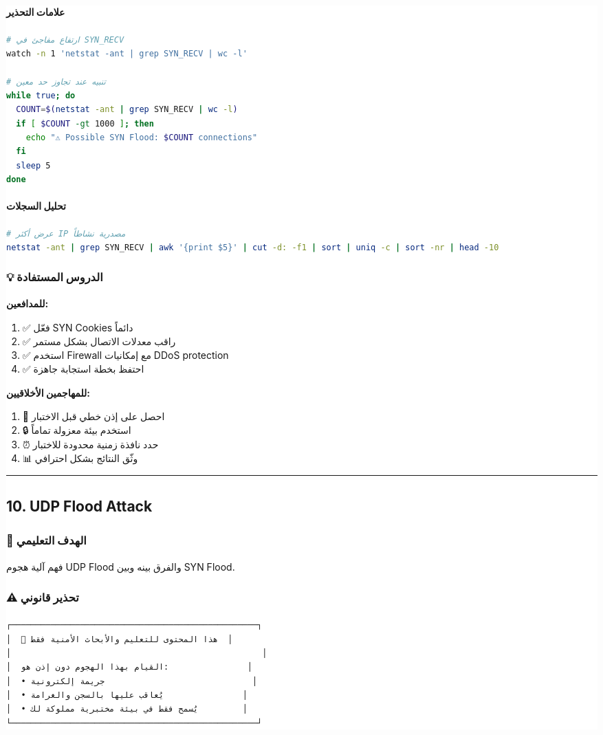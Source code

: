 #### علامات التحذير

```bash
# ارتفاع مفاجئ في SYN_RECV
watch -n 1 'netstat -ant | grep SYN_RECV | wc -l'

# تنبيه عند تجاوز حد معين
while true; do
  COUNT=$(netstat -ant | grep SYN_RECV | wc -l)
  if [ $COUNT -gt 1000 ]; then
    echo "⚠️ Possible SYN Flood: $COUNT connections"
  fi
  sleep 5
done
```

#### تحليل السجلات

```bash
# عرض أكثر IP مصدرية نشاطاً
netstat -ant | grep SYN_RECV | awk '{print $5}' | cut -d: -f1 | sort | uniq -c | sort -nr | head -10
```

### 💡 الدروس المستفادة

**للمدافعين:**
1. ✅ فعّل SYN Cookies دائماً
2. ✅ راقب معدلات الاتصال بشكل مستمر
3. ✅ استخدم Firewall مع إمكانيات DDoS protection
4. ✅ احتفظ بخطة استجابة جاهزة

**للمهاجمين الأخلاقيين:**
1. 📝 احصل على إذن خطي قبل الاختبار
2. 🔒 استخدم بيئة معزولة تماماً
3. ⏰ حدد نافذة زمنية محدودة للاختبار
4. 📊 وثّق النتائج بشكل احترافي

---

## 10. UDP Flood Attack

### 🎯 الهدف التعليمي
فهم آلية هجوم UDP Flood والفرق بينه وبين SYN Flood.

### ⚠️ تحذير قانوني
```
┌──────────────────────────────────────────────────┐
│  🚨 هذا المحتوى للتعليم والأبحاث الأمنية فقط  │
│                                                   │
│  القيام بهذا الهجوم دون إذن هو:                │
│  • جريمة إلكترونية                              │
│  • يُعاقب عليها بالسجن والغرامة                │
│  • يُسمح فقط في بيئة مختبرية مملوكة لك         │
└──────────────────────────────────────────────────┘
```
